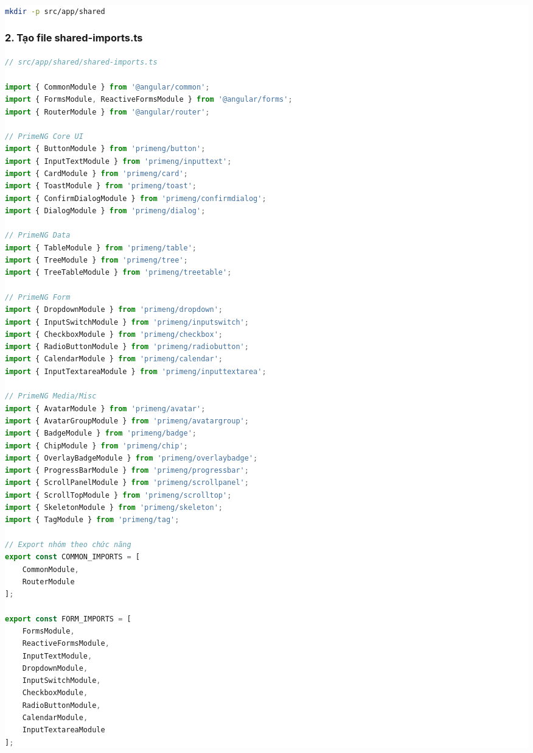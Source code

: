 ```bash
mkdir -p src/app/shared
```

### 2. Tạo file shared-imports.ts

```typescript
// src/app/shared/shared-imports.ts

import { CommonModule } from '@angular/common';
import { FormsModule, ReactiveFormsModule } from '@angular/forms';
import { RouterModule } from '@angular/router';

// PrimeNG Core UI
import { ButtonModule } from 'primeng/button';
import { InputTextModule } from 'primeng/inputtext';
import { CardModule } from 'primeng/card';
import { ToastModule } from 'primeng/toast';
import { ConfirmDialogModule } from 'primeng/confirmdialog';
import { DialogModule } from 'primeng/dialog';

// PrimeNG Data
import { TableModule } from 'primeng/table';
import { TreeModule } from 'primeng/tree';
import { TreeTableModule } from 'primeng/treetable';

// PrimeNG Form
import { DropdownModule } from 'primeng/dropdown';
import { InputSwitchModule } from 'primeng/inputswitch';
import { CheckboxModule } from 'primeng/checkbox';
import { RadioButtonModule } from 'primeng/radiobutton';
import { CalendarModule } from 'primeng/calendar';
import { InputTextareaModule } from 'primeng/inputtextarea';

// PrimeNG Media/Misc
import { AvatarModule } from 'primeng/avatar';
import { AvatarGroupModule } from 'primeng/avatargroup';
import { BadgeModule } from 'primeng/badge';
import { ChipModule } from 'primeng/chip';
import { OverlayBadgeModule } from 'primeng/overlaybadge';
import { ProgressBarModule } from 'primeng/progressbar';
import { ScrollPanelModule } from 'primeng/scrollpanel';
import { ScrollTopModule } from 'primeng/scrolltop';
import { SkeletonModule } from 'primeng/skeleton';
import { TagModule } from 'primeng/tag';

// Export nhóm theo chức năng
export const COMMON_IMPORTS = [
    CommonModule,
    RouterModule
];

export const FORM_IMPORTS = [
    FormsModule,
    ReactiveFormsModule,
    InputTextModule,
    DropdownModule,
    InputSwitchModule,
    CheckboxModule,
    RadioButtonModule,
    CalendarModule,
    InputTextareaModule
];

```